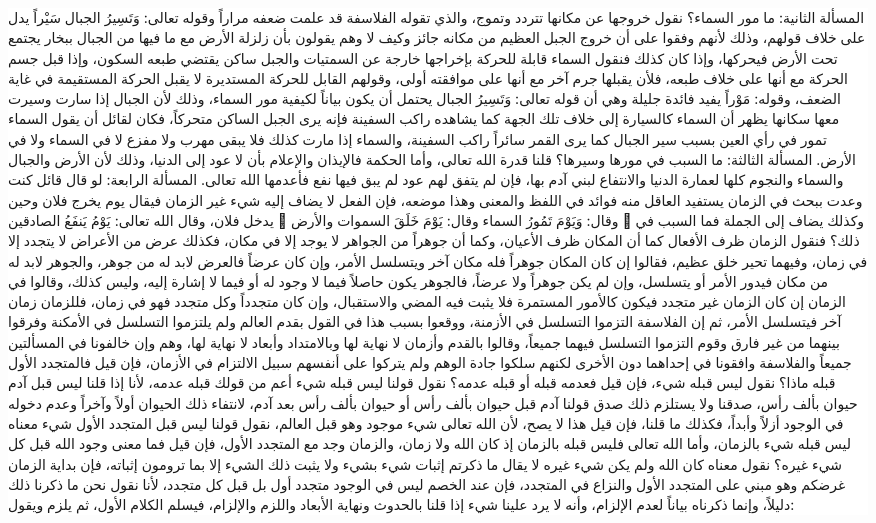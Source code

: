 المسألة الثانية:
ما مور السماء؟ نقول خروجها عن مكانها تتردد وتموج، والذي تقوله الفلاسفة قد علمت ضعفه مراراً وقوله تعالى:
وَتَسِيرُ الجبال سَيْراً
يدل على خلاف قولهم، وذلك لأنهم وفقوا على أن خروج الجبل العظيم من مكانه جائز وكيف لا وهم يقولون بأن زلزلة الأرض مع ما فيها من الجبال ببخار يجتمع تحت الأرض فيحركها، وإذا كان كذلك فنقول السماء قابلة للحركة بإخراجها خارجة عن السمتيات والجبل ساكن يقتضي طبعه السكون، وإذا قبل جسم الحركة مع أنها على خلاف طبعه، فلأن يقبلها جرم آخر مع أنها على موافقته أولى، وقولهم القابل للحركة المستديرة لا يقبل الحركة المستقيمة في غاية الضعف، وقوله:
مَوْراً
يفيد فائدة جليلة وهي أن قوله تعالى:
وَتَسِيرُ الجبال
يحتمل أن يكون بياناً لكيفية مور السماء، وذلك لأن الجبال إذا سارت وسيرت معها سكانها يظهر أن السماء كالسيارة إلى خلاف تلك الجهة كما يشاهده راكب السفينة فإنه يرى الجبل الساكن متحركاً، فكان لقائل أن يقول السماء تمور في رأي العين بسبب سير الجبال كما يرى القمر سائراً راكب السفينة، والسماء إذا مارت كذلك فلا يبقى مهرب ولا مفزع لا في السماء ولا في الأرض.
المسألة الثالثة:
ما السبب في مورها وسيرها؟ قلنا قدرة الله تعالى، وأما الحكمة فالإيذان والإعلام بأن لا عود إلى الدنيا، وذلك لأن الأرض والجبال والسماء والنجوم كلها لعمارة الدنيا والانتفاع لبني آدم بها، فإن لم يتفق لهم عود لم يبق فيها نفع فأعدمها الله تعالى.
المسألة الرابعة:
لو قال قائل كنت وعدت ببحث في الزمان يستفيد العاقل منه فوائد في اللفظ والمعنى وهذا موضعه، فإن الفعل لا يضاف إليه شيء غير الزمان فيقال يوم يخرج فلان وحين يدخل فلان، وقال الله تعالى:
يَوْمُ يَنفَعُ الصادقين

وقال:
وَيَوْمَ تَمُورُ السماء
وقال:
يَوْمَ خَلَقَ السموات والأرض

وكذلك يضاف إلى الجملة فما السبب في ذلك؟
فنقول الزمان ظرف الأفعال كما أن المكان ظرف الأعيان، وكما أن جوهراً من الجواهر لا يوجد إلا في مكان، فكذلك عرض من الأعراض لا يتجدد إلا في زمان، وفيهما تحير خلق عظيم، فقالوا إن كان المكان جوهراً فله مكان آخر ويتسلسل الأمر، وإن كان عرضاً فالعرض لابد له من جوهر، والجوهر لابد له من مكان فيدور الأمر أو يتسلسل، وإن لم يكن جوهراً ولا عرضاً، فالجوهر يكون حاصلاً فيما لا وجود له أو فيما لا إشارة إليه، وليس كذلك، وقالوا في الزمان إن كان الزمان غير متجدد فيكون كالأمور المستمرة فلا يثبت فيه المضي والاستقبال، وإن كان متجدداً وكل متجدد فهو في زمان، فللزمان زمان آخر فيتسلسل الأمر، ثم إن الفلاسفة التزموا التسلسل في الأزمنة، ووقعوا بسبب هذا في القول بقدم العالم ولم يلتزموا التسلسل في الأمكنة وفرقوا بينهما من غير فارق وقوم التزموا التسلسل فيهما جميعاً، وقالوا بالقدم وأزمان لا نهاية لها وبالامتداد وأبعاد لا نهاية لها، وهم وإن خالفونا في المسألتين جميعاً والفلاسفة وافقونا في إحداهما دون الأخرى لكنهم سلكوا جادة الوهم ولم يتركوا على أنفسهم سبيل الالتزام في الأزمان، فإن قيل فالمتجدد الأول قبله ماذا؟ نقول ليس قبله شيء، فإن قيل فعدمه قبله أو قبله عدمه؟ نقول قولنا ليس قبله شيء أعم من قولك قبله عدمه، لأنا إذا قلنا ليس قبل آدم حيوان بألف رأس، صدقنا ولا يستلزم ذلك صدق قولنا آدم قبل حيوان بألف رأس أو حيوان بألف رأس بعد آدم، لانتفاء ذلك الحيوان أولاً وآخراً وعدم دخوله في الوجود أزلاً وأبداً، فكذلك ما قلنا، فإن قيل هذا لا يصح، لأن الله تعالى شيء موجود وهو قبل العالم، نقول قولنا ليس قبل المتجدد الأول شيء معناه ليس قبله شيء بالزمان، وأما الله تعالى فليس قبله بالزمان إذ كان الله ولا زمان، والزمان وجد مع المتجدد الأول، فإن قيل فما معنى وجود الله قبل كل شيء غيره؟ نقول معناه كان الله ولم يكن شيء غيره لا يقال ما ذكرتم إثبات شيء بشيء ولا يثبت ذلك الشيء إلا بما ترومون إثباته، فإن بداية الزمان غرضكم وهو مبني على المتجدد الأول والنزاع في المتجدد، فإن عند الخصم ليس في الوجود متجدد أول بل قبل كل متجدد، لأنا نقول نحن ما ذكرنا ذلك دليلاً، وإنما ذكرناه بياناً لعدم الإلزام، وأنه لا يرد علينا شيء إذا قلنا بالحدوث ونهاية الأبعاد واللزم والإلزام، فيسلم الكلام الأول، ثم يلزم ويقول: